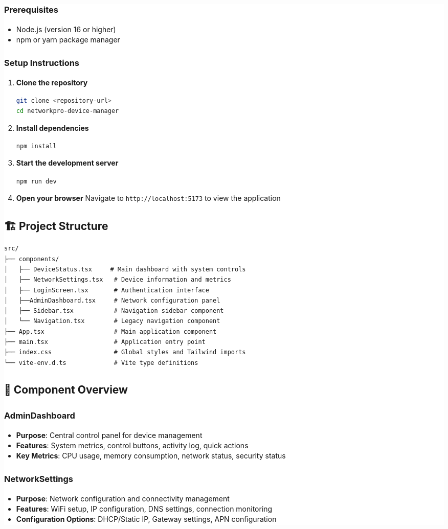 ### Prerequisites
- Node.js (version 16 or higher)
- npm or yarn package manager

### Setup Instructions

1. **Clone the repository**
   ```bash
   git clone <repository-url>
   cd networkpro-device-manager
   ```

2. **Install dependencies**
   ```bash
   npm install
   ```

3. **Start the development server**
   ```bash
   npm run dev
   ```

4. **Open your browser**
   Navigate to `http://localhost:5173` to view the application

## 🏗️ Project Structure

```
src/
├── components/
│   ├── DeviceStatus.tsx     # Main dashboard with system controls
│   ├── NetworkSettings.tsx   # Device information and metrics
│   ├── LoginScreen.tsx       # Authentication interface
│   ├──AdminDashboard.tsx     # Network configuration panel
│   ├── Sidebar.tsx           # Navigation sidebar component
│   └── Navigation.tsx        # Legacy navigation component
├── App.tsx                   # Main application component
├── main.tsx                  # Application entry point
├── index.css                 # Global styles and Tailwind imports
└── vite-env.d.ts             # Vite type definitions
```

## 🎯 Component Overview

### AdminDashboard
- **Purpose**: Central control panel for device management
- **Features**: System metrics, control buttons, activity log, quick actions
- **Key Metrics**: CPU usage, memory consumption, network status, security status

### NetworkSettings
- **Purpose**: Network configuration and connectivity management
- **Features**: WiFi setup, IP configuration, DNS settings, connection monitoring
- **Configuration Options**: DHCP/Static IP, Gateway settings, APN configuration
